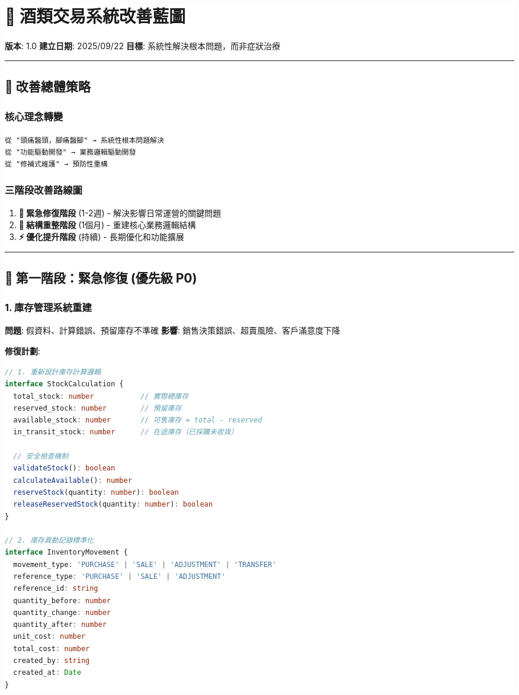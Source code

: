 # 🔧 酒類交易系統改善藍圖

**版本**: 1.0
**建立日期**: 2025/09/22
**目標**: 系統性解決根本問題，而非症狀治療

---

## 🎯 **改善總體策略**

### **核心理念轉變**
```
從 "頭痛醫頭，腳痛醫腳" → 系統性根本問題解決
從 "功能驅動開發" → 業務邏輯驅動開發
從 "修補式維護" → 預防性重構
```

### **三階段改善路線圖**
1. **🚨 緊急修復階段** (1-2週) - 解決影響日常運營的關鍵問題
2. **🔧 結構重整階段** (1個月) - 重建核心業務邏輯結構
3. **⚡ 優化提升階段** (持續) - 長期優化和功能擴展

---

## 🚨 **第一階段：緊急修復 (優先級 P0)**

### **1. 庫存管理系統重建**
**問題**: 假資料、計算錯誤、預留庫存不準確
**影響**: 銷售決策錯誤、超賣風險、客戶滿意度下降

**修復計劃**:
```typescript
// 1. 重新設計庫存計算邏輯
interface StockCalculation {
  total_stock: number           // 實際總庫存
  reserved_stock: number        // 預留庫存
  available_stock: number       // 可售庫存 = total - reserved
  in_transit_stock: number      // 在途庫存（已採購未收貨）

  // 安全檢查機制
  validateStock(): boolean
  calculateAvailable(): number
  reserveStock(quantity: number): boolean
  releaseReservedStock(quantity: number): boolean
}

// 2. 庫存異動記錄標準化
interface InventoryMovement {
  movement_type: 'PURCHASE' | 'SALE' | 'ADJUSTMENT' | 'TRANSFER'
  reference_type: 'PURCHASE' | 'SALE' | 'ADJUSTMENT'
  reference_id: string
  quantity_before: number
  quantity_change: number
  quantity_after: number
  unit_cost: number
  total_cost: number
  created_by: string
  created_at: Date
}
```

